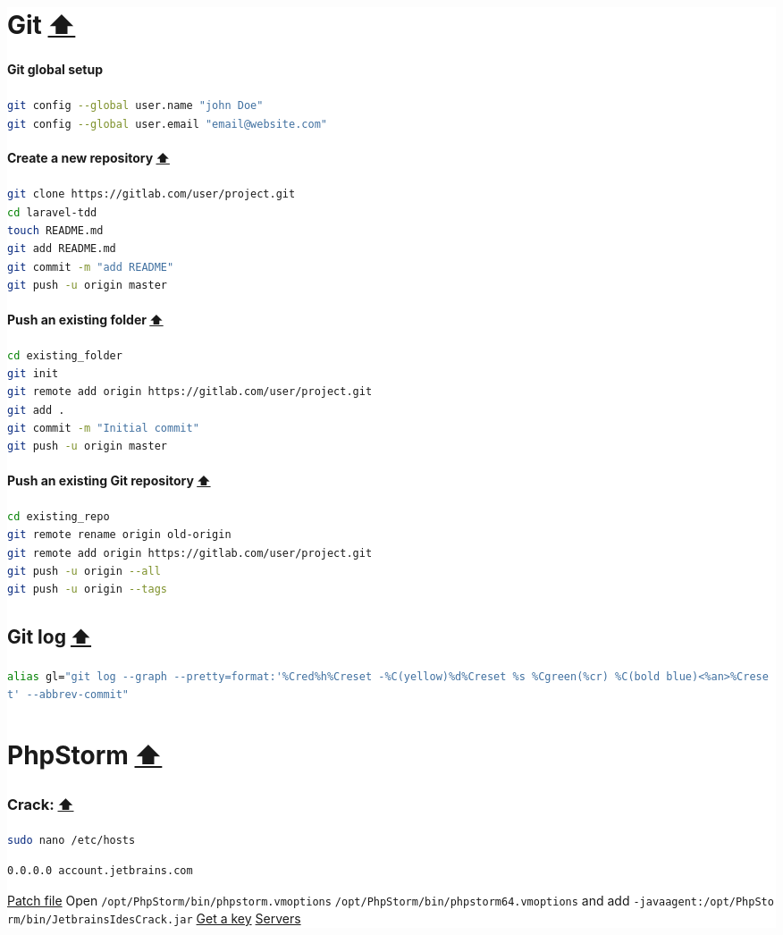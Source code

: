 
# Git [:arrow_up:](#index)
#### Git global setup
```bash
git config --global user.name "john Doe"
git config --global user.email "email@website.com"
```
#### Create a new repository [:arrow_up:](#index)
```bash
git clone https://gitlab.com/user/project.git
cd laravel-tdd
touch README.md
git add README.md
git commit -m "add README"
git push -u origin master
```
#### Push an existing folder [:arrow_up:](#index)
```bash
cd existing_folder
git init
git remote add origin https://gitlab.com/user/project.git
git add .
git commit -m "Initial commit"
git push -u origin master
```
#### Push an existing Git repository [:arrow_up:](#index)
```bash
cd existing_repo
git remote rename origin old-origin
git remote add origin https://gitlab.com/user/project.git
git push -u origin --all
git push -u origin --tags
```

## Git log [:arrow_up:](#index)
```bash
alias gl="git log --graph --pretty=format:'%Cred%h%Creset -%C(yellow)%d%Creset %s %Cgreen(%cr) %C(bold blue)<%an>%Creset' --abbrev-commit"
```

# PhpStorm [:arrow_up:](#index)

### Crack: [:arrow_up:](#index)

```bash
sudo nano /etc/hosts
```
```bash
0.0.0.0 account.jetbrains.com
```
[Patch file](http://idea.lanyus.com/jar)
Open
`/opt/PhpStorm/bin/phpstorm.vmoptions`
`/opt/PhpStorm/bin/phpstorm64.vmoptions`
and add
`-javaagent:/opt/PhpStorm/bin/JetbrainsIdesCrack.jar`
[Get a key](http://idea.lanyus.com/getkey)
[Servers](https://www.licensez.com/)
